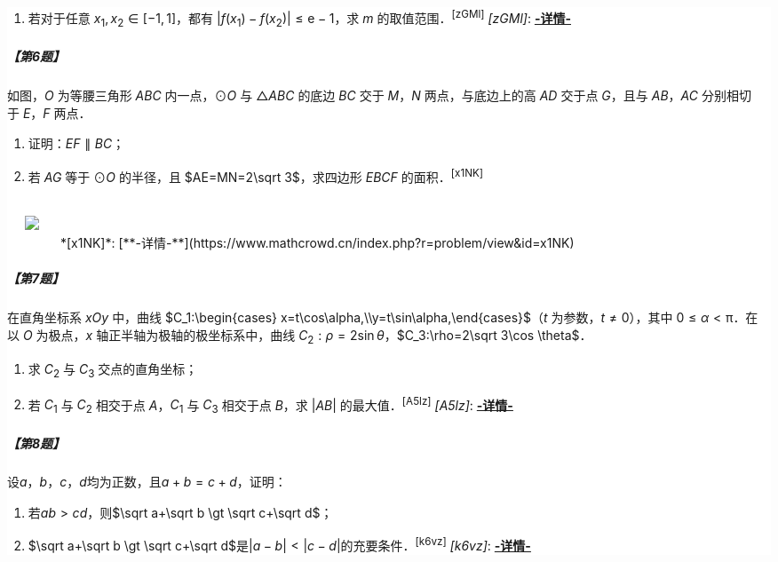 1. 若对于任意 $x_1,x_2\in \left[-1,1\right]$，都有 ${\left|{f\left(x_1\right)-f\left(x_2\right)}\right|}\leqslant \mathrm e-1$，求 $m$ 的取值范围．<sup>[zGMl]</sup>
*[zGMl]*: [**-详情-**](https://www.mathcrowd.cn/index.php?r=problem/view&id=zGMl) 

##### 【第6题】
如图，$O$ 为等腰三角形 $ABC$ 内一点，$\odot O$ 与 $\triangle ABC$ 的底边 $BC$ 交于 $M$，$N$ 两点，与底边上的高 $AD$ 交于点 $G$，且与 $AB$，$AC$ 分别相切于 $E$，$F$ 两点．


1. 证明：$EF\parallel BC$；

1. 若 $AG$ 等于 $\odot O$ 的半径，且 $AE=MN=2\sqrt 3$，求四边形 $EBCF$ 的面积．<sup>[x1NK]</sup>
<img style='max-width: 70%; max-height: 400px; margin: 20px; text-align: center' src="https://cdn2.mathcrowd.cn/uploads/fig/844331a20e2e6d9c807e07b848e3a4cf.png" />
*[x1NK]*: [**-详情-**](https://www.mathcrowd.cn/index.php?r=problem/view&id=x1NK) 

##### 【第7题】
在直角坐标系 $xOy$ 中，曲线 $C_1:\begin{cases}
x=t\cos\alpha,\\y=t\sin\alpha,\end{cases}$（$t$ 为参数，$t\ne 0$），其中 $0\leqslant \alpha \lt \mathrm \pi$．在以 $O$ 为极点，$x$ 轴正半轴为极轴的极坐标系中，曲线 $C_2:\rho=2\sin \theta$，$C_3:\rho=2\sqrt 3\cos \theta$．

1. 求 $C_2$ 与 $C_3$ 交点的直角坐标；

1. 若 $C_1$ 与 $C_2$ 相交于点 $A$，$C_1$ 与 $C_3$ 相交于点 $B$，求 ${\left|{AB}\right|}$ 的最大值．<sup>[A5lz]</sup>
*[A5lz]*: [**-详情-**](https://www.mathcrowd.cn/index.php?r=problem/view&id=A5lz) 

##### 【第8题】
设$a$，$b$，$c$，$d$均为正数，且$a+b=c+d$，证明：

1. 若$ab \gt cd$，则$\sqrt a+\sqrt b \gt \sqrt c+\sqrt d$；

1. $\sqrt a+\sqrt b \gt \sqrt c+\sqrt d$是${\left|{a-b}\right|} \lt {\left|{c-d}\right|}$的充要条件．<sup>[k6vz]</sup>
*[k6vz]*: [**-详情-**](https://www.mathcrowd.cn/index.php?r=problem/view&id=k6vz) 

